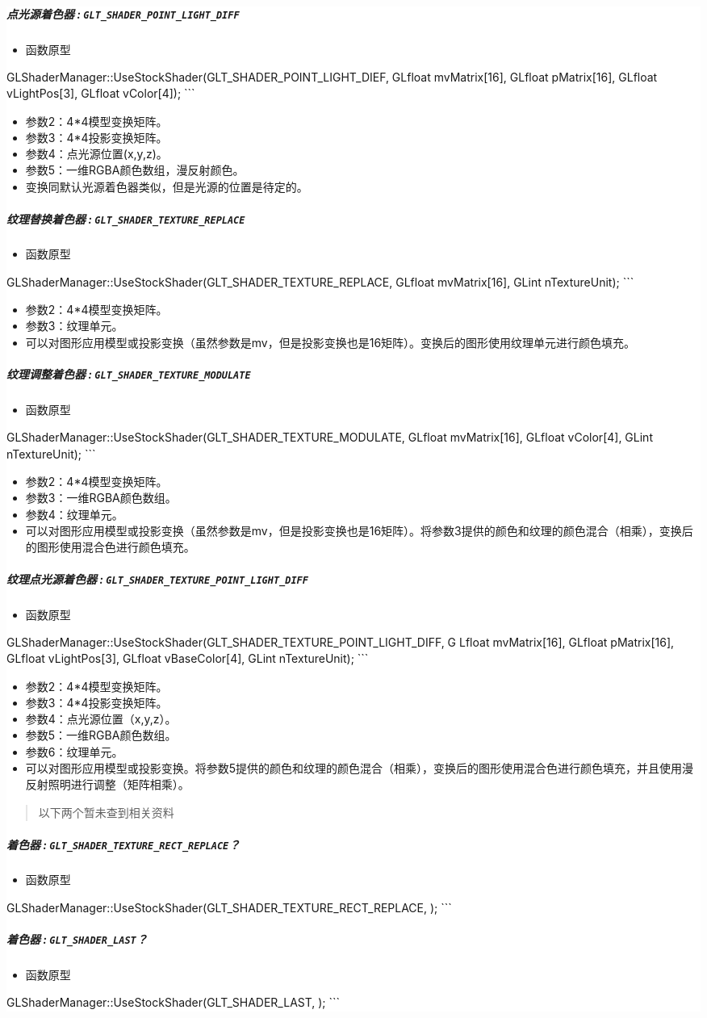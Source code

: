 ##### 点光源着色器 : `GLT_SHADER_POINT_LIGHT_DIFF`
* 函数原型

    ```c++
GLShaderManager::UseStockShader(GLT_SHADER_POINT_LIGHT_DIEF, GLfloat mvMatrix[16], GLfloat pMatrix[16], GLfloat vLightPos[3], GLfloat vColor[4]);
    ```
* 参数2：4*4模型变换矩阵。
* 参数3：4*4投影变换矩阵。
* 参数4：点光源位置(x,y,z)。
* 参数5：一维RGBA颜色数组，漫反射颜色。
* 变换同默认光源着色器类似，但是光源的位置是待定的。

##### 纹理替换着色器 : `GLT_SHADER_TEXTURE_REPLACE`
* 函数原型

    ```c++
GLShaderManager::UseStockShader(GLT_SHADER_TEXTURE_REPLACE, GLfloat mvMatrix[16], GLint nTextureUnit);
    ```
* 参数2：4*4模型变换矩阵。
* 参数3：纹理单元。
* 可以对图形应用模型或投影变换（虽然参数是mv，但是投影变换也是16矩阵）。变换后的图形使用纹理单元进行颜色填充。

##### 纹理调整着色器 : `GLT_SHADER_TEXTURE_MODULATE`
* 函数原型

    ```c++
GLShaderManager::UseStockShader(GLT_SHADER_TEXTURE_MODULATE, GLfloat mvMatrix[16], GLfloat vColor[4], GLint nTextureUnit);
    ```
* 参数2：4*4模型变换矩阵。
* 参数3：一维RGBA颜色数组。
* 参数4：纹理单元。
* 可以对图形应用模型或投影变换（虽然参数是mv，但是投影变换也是16矩阵）。将参数3提供的颜色和纹理的颜色混合（相乘），变换后的图形使用混合色进行颜色填充。

##### 纹理点光源着色器 : `GLT_SHADER_TEXTURE_POINT_LIGHT_DIFF`
* 函数原型

    ```c++
GLShaderManager::UseStockShader(GLT_SHADER_TEXTURE_POINT_LIGHT_DIFF, G Lfloat mvMatrix[16], GLfloat pMatrix[16], GLfloat vLightPos[3], GLfloat vBaseColor[4], GLint nTextureUnit);
    ```
* 参数2：4*4模型变换矩阵。
* 参数3：4*4投影变换矩阵。
* 参数4：点光源位置（x,y,z）。
* 参数5：一维RGBA颜色数组。
* 参数6：纹理单元。
* 可以对图形应用模型或投影变换。将参数5提供的颜色和纹理的颜色混合（相乘），变换后的图形使用混合色进行颜色填充，并且使用漫反射照明进行调整（矩阵相乘）。

>以下两个暂未查到相关资料

##### 着色器 : `GLT_SHADER_TEXTURE_RECT_REPLACE`？
* 函数原型

    ```c++
GLShaderManager::UseStockShader(GLT_SHADER_TEXTURE_RECT_REPLACE, );
    ```

##### 着色器 : `GLT_SHADER_LAST`？
* 函数原型

    ```c++
GLShaderManager::UseStockShader(GLT_SHADER_LAST, );
    ```